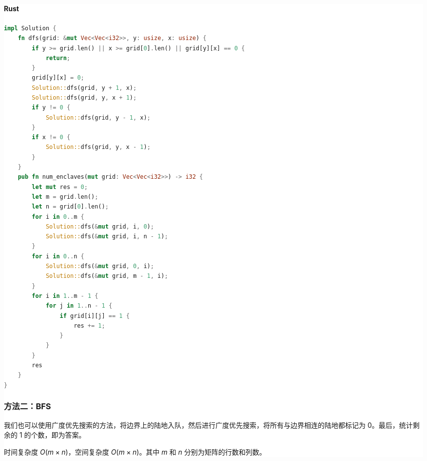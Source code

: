 
#### Rust

```rust
impl Solution {
    fn dfs(grid: &mut Vec<Vec<i32>>, y: usize, x: usize) {
        if y >= grid.len() || x >= grid[0].len() || grid[y][x] == 0 {
            return;
        }
        grid[y][x] = 0;
        Solution::dfs(grid, y + 1, x);
        Solution::dfs(grid, y, x + 1);
        if y != 0 {
            Solution::dfs(grid, y - 1, x);
        }
        if x != 0 {
            Solution::dfs(grid, y, x - 1);
        }
    }
    pub fn num_enclaves(mut grid: Vec<Vec<i32>>) -> i32 {
        let mut res = 0;
        let m = grid.len();
        let n = grid[0].len();
        for i in 0..m {
            Solution::dfs(&mut grid, i, 0);
            Solution::dfs(&mut grid, i, n - 1);
        }
        for i in 0..n {
            Solution::dfs(&mut grid, 0, i);
            Solution::dfs(&mut grid, m - 1, i);
        }
        for i in 1..m - 1 {
            for j in 1..n - 1 {
                if grid[i][j] == 1 {
                    res += 1;
                }
            }
        }
        res
    }
}
```







### 方法二：BFS

我们也可以使用广度优先搜索的方法，将边界上的陆地入队，然后进行广度优先搜索，将所有与边界相连的陆地都标记为 $0$。最后，统计剩余的 $1$ 的个数，即为答案。

时间复杂度 $O(m \times n)$，空间复杂度 $O(m \times n)$。其中 $m$ 和 $n$ 分别为矩阵的行数和列数。

